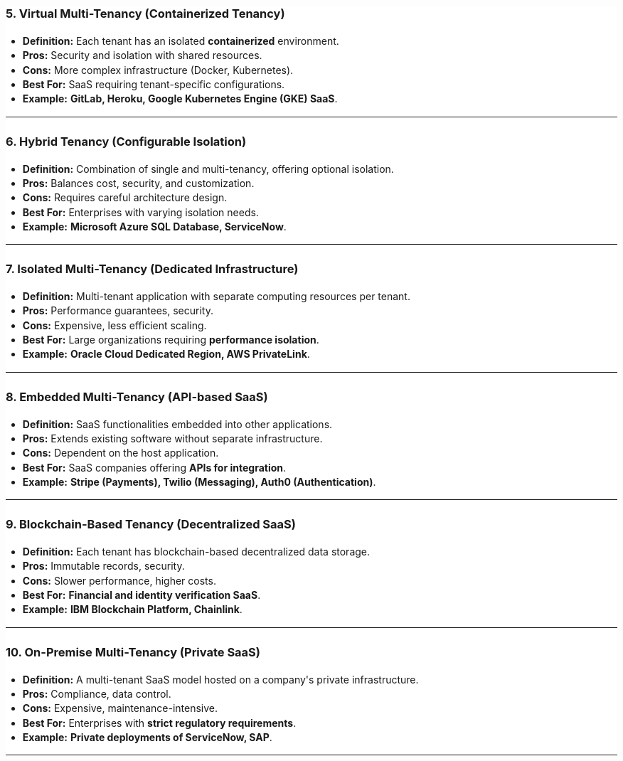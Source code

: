 
### **5. Virtual Multi-Tenancy (Containerized Tenancy)**
   - **Definition:** Each tenant has an isolated **containerized** environment.
   - **Pros:** Security and isolation with shared resources.
   - **Cons:** More complex infrastructure (Docker, Kubernetes).
   - **Best For:** SaaS requiring tenant-specific configurations.
   - **Example:** **GitLab, Heroku, Google Kubernetes Engine (GKE) SaaS**.

---

### **6. Hybrid Tenancy (Configurable Isolation)**
   - **Definition:** Combination of single and multi-tenancy, offering optional isolation.
   - **Pros:** Balances cost, security, and customization.
   - **Cons:** Requires careful architecture design.
   - **Best For:** Enterprises with varying isolation needs.
   - **Example:** **Microsoft Azure SQL Database, ServiceNow**.

---

### **7. Isolated Multi-Tenancy (Dedicated Infrastructure)**
   - **Definition:** Multi-tenant application with separate computing resources per tenant.
   - **Pros:** Performance guarantees, security.
   - **Cons:** Expensive, less efficient scaling.
   - **Best For:** Large organizations requiring **performance isolation**.
   - **Example:** **Oracle Cloud Dedicated Region, AWS PrivateLink**.

---

### **8. Embedded Multi-Tenancy (API-based SaaS)**
   - **Definition:** SaaS functionalities embedded into other applications.
   - **Pros:** Extends existing software without separate infrastructure.
   - **Cons:** Dependent on the host application.
   - **Best For:** SaaS companies offering **APIs for integration**.
   - **Example:** **Stripe (Payments), Twilio (Messaging), Auth0 (Authentication)**.

---

### **9. Blockchain-Based Tenancy (Decentralized SaaS)**
   - **Definition:** Each tenant has blockchain-based decentralized data storage.
   - **Pros:** Immutable records, security.
   - **Cons:** Slower performance, higher costs.
   - **Best For:** **Financial and identity verification SaaS**.
   - **Example:** **IBM Blockchain Platform, Chainlink**.

---

### **10. On-Premise Multi-Tenancy (Private SaaS)**
   - **Definition:** A multi-tenant SaaS model hosted on a company's private infrastructure.
   - **Pros:** Compliance, data control.
   - **Cons:** Expensive, maintenance-intensive.
   - **Best For:** Enterprises with **strict regulatory requirements**.
   - **Example:** **Private deployments of ServiceNow, SAP**.

---